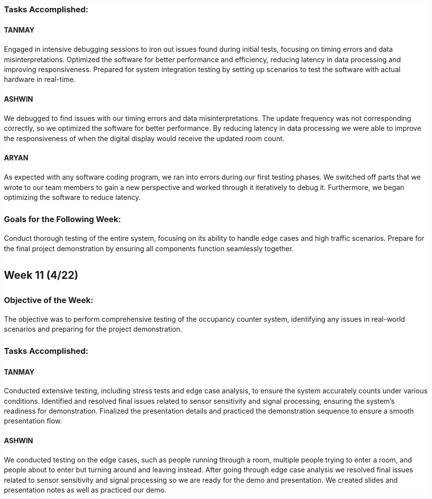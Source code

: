 ### Tasks Accomplished:

#### TANMAY
Engaged in intensive debugging sessions to iron out issues found during initial tests, focusing on timing errors and data misinterpretations.
Optimized the software for better performance and efficiency, reducing latency in data processing and improving responsiveness.
Prepared for system integration testing by setting up scenarios to test the software with actual hardware in real-time.

#### ASHWIN
We debugged to find issues with our timing errors and data misinterpretations. The update frequency was not corresponding correctly, so we optimized the software for better performance. By reducing latency in data processing we were able to  improve the responsiveness of when the digital display would receive the updated room count.

#### ARYAN
As expected with any software coding program, we ran into errors during our first testing phases. We switched off parts that we wrote to our team members to gain a new perspective and worked through it iteratively to debug it. Furthermore, we began optimizing the software to reduce latency.

### Goals for the Following Week:
Conduct thorough testing of the entire system, focusing on its ability to handle edge cases and high traffic scenarios.
Prepare for the final project demonstration by ensuring all components function seamlessly together.

## Week 11 (4/22)
### Objective of the Week:
The objective was to perform comprehensive testing of the occupancy counter system, identifying any issues in real-world scenarios and preparing for the project demonstration.

### Tasks Accomplished:

#### TANMAY
Conducted extensive testing, including stress tests and edge case analysis, to ensure the system accurately counts under various conditions.
Identified and resolved final issues related to sensor sensitivity and signal processing, ensuring the system’s readiness for demonstration.
Finalized the presentation details and practiced the demonstration sequence to ensure a smooth presentation flow.

#### ASHWIN
We conducted testing on the edge cases, such as people running through a room, multiple people trying to enter a room, and people about to enter but turning around and leaving instead. After going through edge case analysis we resolved final issues related to sensor sensitivity and signal processing so we are ready for the demo and presentation. We created slides and presentation notes as well as practiced our demo. 
